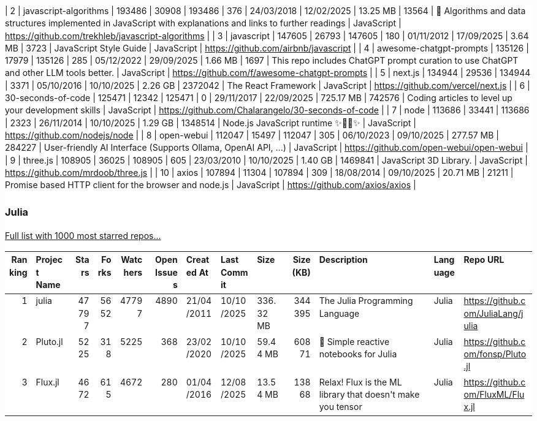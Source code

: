 |         2 | javascript-algorithms   |  193486 |   30908 |     193486 |           376 | 24/03/2018   | 12/02/2025    | 13.25 MB  |       13564 | 📝 Algorithms and data structures implemented in JavaScript with explanations and links to further readings | JavaScript | https://github.com/trekhleb/javascript-algorithms  |
|         3 | javascript              |  147605 |   26793 |     147605 |           180 | 01/11/2012   | 17/09/2025    | 3.64 MB   |        3723 | JavaScript Style Guide                                                                                      | JavaScript | https://github.com/airbnb/javascript               |
|         4 | awesome-chatgpt-prompts |  135126 |   17979 |     135126 |           285 | 05/12/2022   | 29/09/2025    | 1.66 MB   |        1697 | This repo includes ChatGPT prompt curation to use ChatGPT and other LLM tools better.                       | JavaScript | https://github.com/f/awesome-chatgpt-prompts       |
|         5 | next.js                 |  134944 |   29536 |     134944 |          3371 | 05/10/2016   | 10/10/2025    | 2.26 GB   |     2372042 | The React Framework                                                                                         | JavaScript | https://github.com/vercel/next.js                  |
|         6 | 30-seconds-of-code      |  125471 |   12342 |     125471 |             0 | 29/11/2017   | 22/09/2025    | 725.17 MB |      742576 | Coding articles to level up your development skills                                                         | JavaScript | https://github.com/Chalarangelo/30-seconds-of-code |
|         7 | node                    |  113686 |   33441 |     113686 |          2323 | 26/11/2014   | 10/10/2025    | 1.29 GB   |     1348514 | Node.js JavaScript runtime ✨🐢🚀✨                                                                         | JavaScript | https://github.com/nodejs/node                     |
|         8 | open-webui              |  112047 |   15497 |     112047 |           305 | 06/10/2023   | 09/10/2025    | 277.57 MB |      284227 | User-friendly AI Interface (Supports Ollama, OpenAI API, ...)                                               | JavaScript | https://github.com/open-webui/open-webui           |
|         9 | three.js                |  108905 |   36025 |     108905 |           605 | 23/03/2010   | 10/10/2025    | 1.40 GB   |     1469841 | JavaScript 3D Library.                                                                                      | JavaScript | https://github.com/mrdoob/three.js                 |
|        10 | axios                   |  107894 |   11304 |     107894 |           309 | 18/08/2014   | 09/10/2025    | 20.71 MB  |       21211 | Promise based HTTP client for the browser and node.js                                                       | JavaScript | https://github.com/axios/axios                     |
### Julia
[Full list with 1000 most starred repos...](https://luizvbo.github.io/kstars/pages/language.html?lang=Julia) 

|   Ranking | Project Name             |   Stars |   Forks |   Watchers |   Open Issues | Created At   | Last Commit   | Size      |   Size (KB) | Description                                                                                                                                                                                                                                                                                                        | Language   | Repo URL                                          |
|----------:|:-------------------------|--------:|--------:|-----------:|--------------:|:-------------|:--------------|:----------|------------:|:-------------------------------------------------------------------------------------------------------------------------------------------------------------------------------------------------------------------------------------------------------------------------------------------------------------------|:-----------|:--------------------------------------------------|
|         1 | julia                    |   47797 |    5652 |      47797 |          4890 | 21/04/2011   | 10/10/2025    | 336.32 MB |      344395 | The Julia Programming Language                                                                                                                                                                                                                                                                                     | Julia      | https://github.com/JuliaLang/julia                |
|         2 | Pluto.jl                 |    5225 |     318 |       5225 |           368 | 23/02/2020   | 10/10/2025    | 59.44 MB  |       60871 | 🎈 Simple reactive notebooks for Julia                                                                                                                                                                                                                                                                             | Julia      | https://github.com/fonsp/Pluto.jl                 |
|         3 | Flux.jl                  |    4672 |     615 |       4672 |           280 | 01/04/2016   | 12/08/2025    | 13.54 MB  |       13868 | Relax! Flux is the ML library that doesn't make you tensor                                                                                                                                                                                                                                                         | Julia      | https://github.com/FluxML/Flux.jl                 |